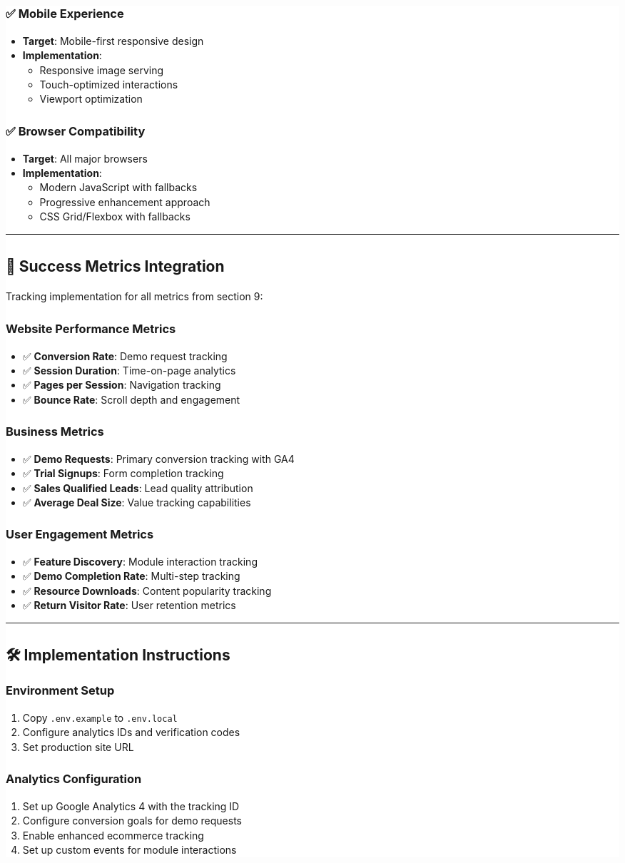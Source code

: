 ### ✅ **Mobile Experience**
- **Target**: Mobile-first responsive design
- **Implementation**:
  - Responsive image serving
  - Touch-optimized interactions
  - Viewport optimization

### ✅ **Browser Compatibility**
- **Target**: All major browsers
- **Implementation**:
  - Modern JavaScript with fallbacks
  - Progressive enhancement approach
  - CSS Grid/Flexbox with fallbacks

---

## 🎯 **Success Metrics Integration**

Tracking implementation for all metrics from section 9:

### Website Performance Metrics
- ✅ **Conversion Rate**: Demo request tracking
- ✅ **Session Duration**: Time-on-page analytics  
- ✅ **Pages per Session**: Navigation tracking
- ✅ **Bounce Rate**: Scroll depth and engagement

### Business Metrics
- ✅ **Demo Requests**: Primary conversion tracking with GA4
- ✅ **Trial Signups**: Form completion tracking
- ✅ **Sales Qualified Leads**: Lead quality attribution
- ✅ **Average Deal Size**: Value tracking capabilities

### User Engagement Metrics  
- ✅ **Feature Discovery**: Module interaction tracking
- ✅ **Demo Completion Rate**: Multi-step tracking
- ✅ **Resource Downloads**: Content popularity tracking
- ✅ **Return Visitor Rate**: User retention metrics

---

## 🛠 **Implementation Instructions**

### Environment Setup
1. Copy `.env.example` to `.env.local`
2. Configure analytics IDs and verification codes
3. Set production site URL

### Analytics Configuration
1. Set up Google Analytics 4 with the tracking ID
2. Configure conversion goals for demo requests
3. Enable enhanced ecommerce tracking
4. Set up custom events for module interactions
